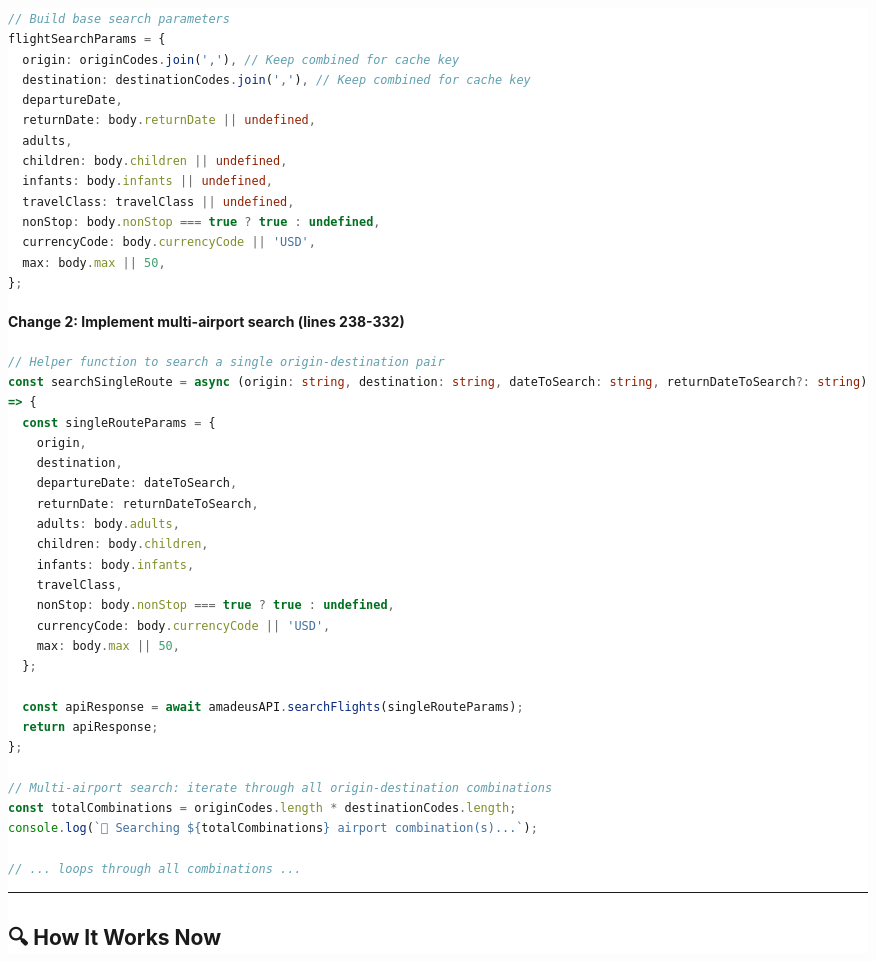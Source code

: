 ```typescript
// Build base search parameters
flightSearchParams = {
  origin: originCodes.join(','), // Keep combined for cache key
  destination: destinationCodes.join(','), // Keep combined for cache key
  departureDate,
  returnDate: body.returnDate || undefined,
  adults,
  children: body.children || undefined,
  infants: body.infants || undefined,
  travelClass: travelClass || undefined,
  nonStop: body.nonStop === true ? true : undefined,
  currencyCode: body.currencyCode || 'USD',
  max: body.max || 50,
};
```

#### Change 2: Implement multi-airport search (lines 238-332)

```typescript
// Helper function to search a single origin-destination pair
const searchSingleRoute = async (origin: string, destination: string, dateToSearch: string, returnDateToSearch?: string) => {
  const singleRouteParams = {
    origin,
    destination,
    departureDate: dateToSearch,
    returnDate: returnDateToSearch,
    adults: body.adults,
    children: body.children,
    infants: body.infants,
    travelClass,
    nonStop: body.nonStop === true ? true : undefined,
    currencyCode: body.currencyCode || 'USD',
    max: body.max || 50,
  };

  const apiResponse = await amadeusAPI.searchFlights(singleRouteParams);
  return apiResponse;
};

// Multi-airport search: iterate through all origin-destination combinations
const totalCombinations = originCodes.length * destinationCodes.length;
console.log(`🛫 Searching ${totalCombinations} airport combination(s)...`);

// ... loops through all combinations ...
```

---

## 🔍 How It Works Now
